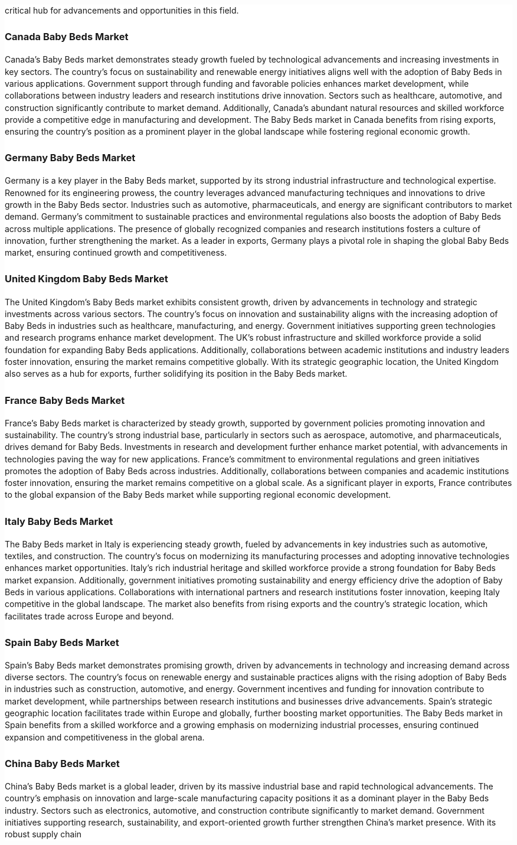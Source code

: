 critical hub for advancements and opportunities in this field.</p><h3>Canada Baby Beds Market</h3><p>Canada&rsquo;s Baby Beds market demonstrates steady growth fueled by technological advancements and increasing investments in key sectors. The country&rsquo;s focus on sustainability and renewable energy initiatives aligns well with the adoption of Baby Beds in various applications. Government support through funding and favorable policies enhances market development, while collaborations between industry leaders and research institutions drive innovation. Sectors such as healthcare, automotive, and construction significantly contribute to market demand. Additionally, Canada&rsquo;s abundant natural resources and skilled workforce provide a competitive edge in manufacturing and development. The Baby Beds market in Canada benefits from rising exports, ensuring the country&rsquo;s position as a prominent player in the global landscape while fostering regional economic growth.</p><h3>Germany Baby Beds Market</h3><p>Germany is a key player in the Baby Beds market, supported by its strong industrial infrastructure and technological expertise. Renowned for its engineering prowess, the country leverages advanced manufacturing techniques and innovations to drive growth in the Baby Beds sector. Industries such as automotive, pharmaceuticals, and energy are significant contributors to market demand. Germany&rsquo;s commitment to sustainable practices and environmental regulations also boosts the adoption of Baby Beds across multiple applications. The presence of globally recognized companies and research institutions fosters a culture of innovation, further strengthening the market. As a leader in exports, Germany plays a pivotal role in shaping the global Baby Beds market, ensuring continued growth and competitiveness.</p><h3>United Kingdom Baby Beds Market</h3><p>The United Kingdom&rsquo;s Baby Beds market exhibits consistent growth, driven by advancements in technology and strategic investments across various sectors. The country&rsquo;s focus on innovation and sustainability aligns with the increasing adoption of Baby Beds in industries such as healthcare, manufacturing, and energy. Government initiatives supporting green technologies and research programs enhance market development. The UK&rsquo;s robust infrastructure and skilled workforce provide a solid foundation for expanding Baby Beds applications. Additionally, collaborations between academic institutions and industry leaders foster innovation, ensuring the market remains competitive globally. With its strategic geographic location, the United Kingdom also serves as a hub for exports, further solidifying its position in the Baby Beds market.</p><h3>France Baby Beds Market</h3><p>France&rsquo;s Baby Beds market is characterized by steady growth, supported by government policies promoting innovation and sustainability. The country&rsquo;s strong industrial base, particularly in sectors such as aerospace, automotive, and pharmaceuticals, drives demand for Baby Beds. Investments in research and development further enhance market potential, with advancements in technologies paving the way for new applications. France&rsquo;s commitment to environmental regulations and green initiatives promotes the adoption of Baby Beds across industries. Additionally, collaborations between companies and academic institutions foster innovation, ensuring the market remains competitive on a global scale. As a significant player in exports, France contributes to the global expansion of the Baby Beds market while supporting regional economic development.</p><h3>Italy Baby Beds Market</h3><p>The Baby Beds market in Italy is experiencing steady growth, fueled by advancements in key industries such as automotive, textiles, and construction. The country&rsquo;s focus on modernizing its manufacturing processes and adopting innovative technologies enhances market opportunities. Italy&rsquo;s rich industrial heritage and skilled workforce provide a strong foundation for Baby Beds market expansion. Additionally, government initiatives promoting sustainability and energy efficiency drive the adoption of Baby Beds in various applications. Collaborations with international partners and research institutions foster innovation, keeping Italy competitive in the global landscape. The market also benefits from rising exports and the country&rsquo;s strategic location, which facilitates trade across Europe and beyond.</p><h3>Spain Baby Beds Market</h3><p>Spain&rsquo;s Baby Beds market demonstrates promising growth, driven by advancements in technology and increasing demand across diverse sectors. The country&rsquo;s focus on renewable energy and sustainable practices aligns with the rising adoption of Baby Beds in industries such as construction, automotive, and energy. Government incentives and funding for innovation contribute to market development, while partnerships between research institutions and businesses drive advancements. Spain&rsquo;s strategic geographic location facilitates trade within Europe and globally, further boosting market opportunities. The Baby Beds market in Spain benefits from a skilled workforce and a growing emphasis on modernizing industrial processes, ensuring continued expansion and competitiveness in the global arena.</p><h3>China Baby Beds Market</h3><p>China&rsquo;s Baby Beds market is a global leader, driven by its massive industrial base and rapid technological advancements. The country&rsquo;s emphasis on innovation and large-scale manufacturing capacity positions it as a dominant player in the Baby Beds industry. Sectors such as electronics, automotive, and construction contribute significantly to market demand. Government initiatives supporting research, sustainability, and export-oriented growth further strengthen China&rsquo;s market presence. With its robust supply chain
